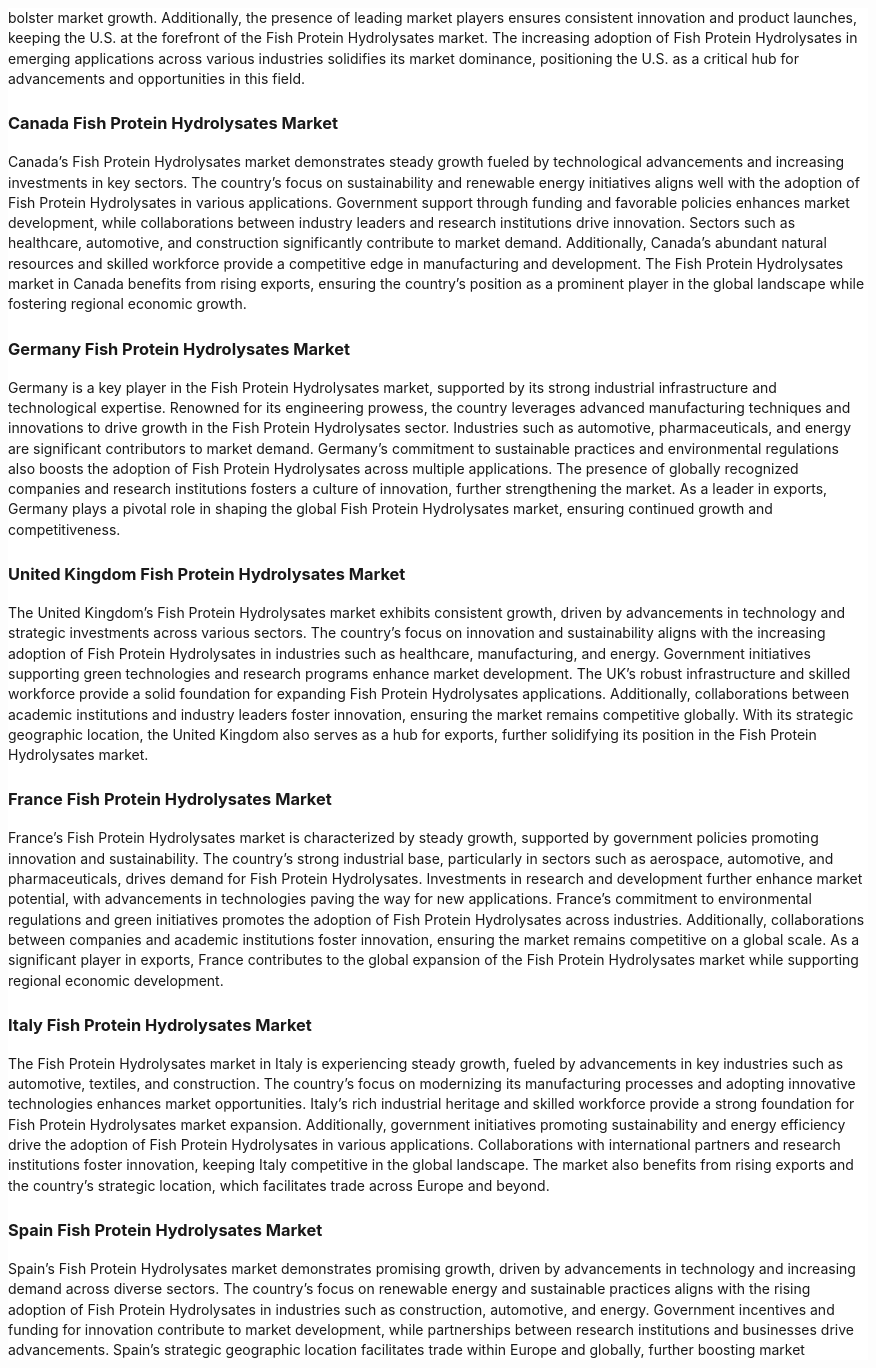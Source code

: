 bolster market growth. Additionally, the presence of leading market players ensures consistent innovation and product launches, keeping the U.S. at the forefront of the Fish Protein Hydrolysates market. The increasing adoption of Fish Protein Hydrolysates in emerging applications across various industries solidifies its market dominance, positioning the U.S. as a critical hub for advancements and opportunities in this field.</p><h3>Canada Fish Protein Hydrolysates Market</h3><p>Canada&rsquo;s Fish Protein Hydrolysates market demonstrates steady growth fueled by technological advancements and increasing investments in key sectors. The country&rsquo;s focus on sustainability and renewable energy initiatives aligns well with the adoption of Fish Protein Hydrolysates in various applications. Government support through funding and favorable policies enhances market development, while collaborations between industry leaders and research institutions drive innovation. Sectors such as healthcare, automotive, and construction significantly contribute to market demand. Additionally, Canada&rsquo;s abundant natural resources and skilled workforce provide a competitive edge in manufacturing and development. The Fish Protein Hydrolysates market in Canada benefits from rising exports, ensuring the country&rsquo;s position as a prominent player in the global landscape while fostering regional economic growth.</p><h3>Germany Fish Protein Hydrolysates Market</h3><p>Germany is a key player in the Fish Protein Hydrolysates market, supported by its strong industrial infrastructure and technological expertise. Renowned for its engineering prowess, the country leverages advanced manufacturing techniques and innovations to drive growth in the Fish Protein Hydrolysates sector. Industries such as automotive, pharmaceuticals, and energy are significant contributors to market demand. Germany&rsquo;s commitment to sustainable practices and environmental regulations also boosts the adoption of Fish Protein Hydrolysates across multiple applications. The presence of globally recognized companies and research institutions fosters a culture of innovation, further strengthening the market. As a leader in exports, Germany plays a pivotal role in shaping the global Fish Protein Hydrolysates market, ensuring continued growth and competitiveness.</p><h3>United Kingdom Fish Protein Hydrolysates Market</h3><p>The United Kingdom&rsquo;s Fish Protein Hydrolysates market exhibits consistent growth, driven by advancements in technology and strategic investments across various sectors. The country&rsquo;s focus on innovation and sustainability aligns with the increasing adoption of Fish Protein Hydrolysates in industries such as healthcare, manufacturing, and energy. Government initiatives supporting green technologies and research programs enhance market development. The UK&rsquo;s robust infrastructure and skilled workforce provide a solid foundation for expanding Fish Protein Hydrolysates applications. Additionally, collaborations between academic institutions and industry leaders foster innovation, ensuring the market remains competitive globally. With its strategic geographic location, the United Kingdom also serves as a hub for exports, further solidifying its position in the Fish Protein Hydrolysates market.</p><h3>France Fish Protein Hydrolysates Market</h3><p>France&rsquo;s Fish Protein Hydrolysates market is characterized by steady growth, supported by government policies promoting innovation and sustainability. The country&rsquo;s strong industrial base, particularly in sectors such as aerospace, automotive, and pharmaceuticals, drives demand for Fish Protein Hydrolysates. Investments in research and development further enhance market potential, with advancements in technologies paving the way for new applications. France&rsquo;s commitment to environmental regulations and green initiatives promotes the adoption of Fish Protein Hydrolysates across industries. Additionally, collaborations between companies and academic institutions foster innovation, ensuring the market remains competitive on a global scale. As a significant player in exports, France contributes to the global expansion of the Fish Protein Hydrolysates market while supporting regional economic development.</p><h3>Italy Fish Protein Hydrolysates Market</h3><p>The Fish Protein Hydrolysates market in Italy is experiencing steady growth, fueled by advancements in key industries such as automotive, textiles, and construction. The country&rsquo;s focus on modernizing its manufacturing processes and adopting innovative technologies enhances market opportunities. Italy&rsquo;s rich industrial heritage and skilled workforce provide a strong foundation for Fish Protein Hydrolysates market expansion. Additionally, government initiatives promoting sustainability and energy efficiency drive the adoption of Fish Protein Hydrolysates in various applications. Collaborations with international partners and research institutions foster innovation, keeping Italy competitive in the global landscape. The market also benefits from rising exports and the country&rsquo;s strategic location, which facilitates trade across Europe and beyond.</p><h3>Spain Fish Protein Hydrolysates Market</h3><p>Spain&rsquo;s Fish Protein Hydrolysates market demonstrates promising growth, driven by advancements in technology and increasing demand across diverse sectors. The country&rsquo;s focus on renewable energy and sustainable practices aligns with the rising adoption of Fish Protein Hydrolysates in industries such as construction, automotive, and energy. Government incentives and funding for innovation contribute to market development, while partnerships between research institutions and businesses drive advancements. Spain&rsquo;s strategic geographic location facilitates trade within Europe and globally, further boosting market